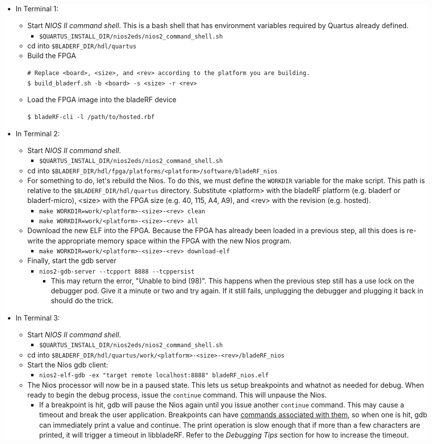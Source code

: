 - In Terminal 1:
  - Start *NIOS II command shell*. This is a bash shell that has environment variables required by Quartus already defined.
    - `$QUARTUS_INSTALL_DIR/nios2eds/nios2_command_shell.sh`
  - cd into `$BLADERF_DIR/hdl/quartus`
  - Build the FPGA
    ```
    # Replace <board>, <size>, and <rev> according to the platform you are building.
    $ build_bladerf.sh -b <board> -s <size> -r <rev>
    ```
  - Load the FPGA image into the bladeRF device
    ```
    $ bladeRF-cli -l /path/to/hosted.rbf
    ```

- In Terminal 2:
  - Start *NIOS II command shell*.
    - `$QUARTUS_INSTALL_DIR/nios2eds/nios2_command_shell.sh`
  - cd into `$BLADERF_DIR/hdl/fpga/platforms/<platform>/software/bladeRF_nios`
  - For something to do, let's rebuild the Nios. To do this, we must define the `WORKDIR` variable for the make script. This path is relative to the `$BLADERF_DIR/hdl/quartus` directory. Substitute \<platform\> with the bladeRF platform (e.g. bladerf or bladerf-micro), \<size\> with the FPGA size (e.g. 40, 115, A4, A9), and \<rev\> with the revision (e.g. hosted).
    - `make WORKDIR=work/<platform>-<size>-<rev> clean`
    - `make WORKDIR=work/<platform>-<size>-<rev> all`
  - Download the new ELF into the FPGA. Because the FPGA has already been loaded in a previous step, all this does is re-write the appropriate memory space within the FPGA with the new Nios program.
    - `make WORKDIR=work/<platform>-<size>-<rev> download-elf`
  - Finally, start the gdb server
    - `nios2-gdb-server --tcpport 8888 --tcppersist`
      - This may return the error, "Unable to bind (98)". This happens when the previous step still has a use lock on the debugger pod. Give it a minute or two and try again. If it still fails, unplugging the debugger and plugging it back in should do the trick.

- In Terminal 3:
  - Start *NIOS II command shell*.
    - `$QUARTUS_INSTALL_DIR/nios2eds/nios2_command_shell.sh`
  - cd into `$BLADERF_DIR/hdl/quartus/work/<platform>-<size>-<rev>/bladeRF_nios`
  - Start the Nios gdb client:
    - `nios2-elf-gdb -ex "target remote localhost:8888" bladeRF_nios.elf`
  - The Nios processor will now be in a paused state. This lets us setup breakpoints and whatnot as needed for debug. When ready to begin the debug process, issue the `continue` command. This will unpause the Nios.
    - If a breakpoint is hit, gdb will pause the Nios again until you issue another `continue` command. This may cause a timeout and break the user application. Breakpoints can have [commands associated with them](https://ftp.gnu.org/old-gnu/Manuals/gdb/html_node/gdb_34.html), so when one is hit, gdb can immediately print a value and continue. The print operation is slow enough that if more than a few characters are printed, it will trigger a timeout in libbladeRF. Refer to the *Debugging Tips* section for how to increase the timeout.
